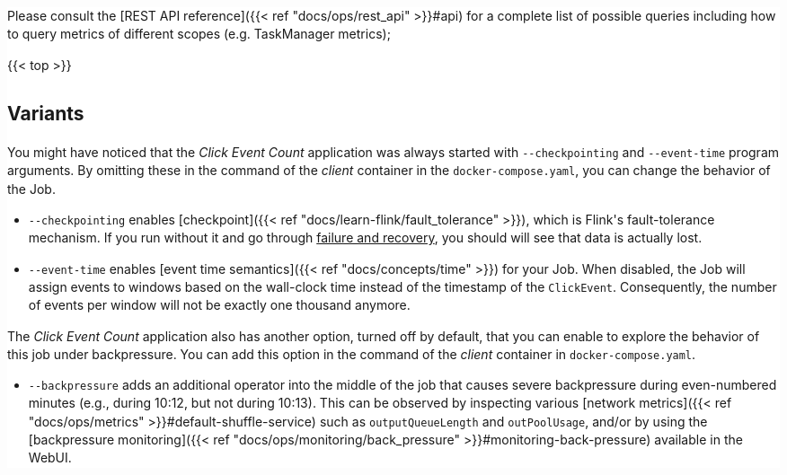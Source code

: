 Please consult the [REST API reference]({{< ref "docs/ops/rest_api" >}}#api)
for a complete list of possible queries including how to query metrics of different scopes (e.g. 
TaskManager metrics);

{{< top >}}

## Variants

You might have noticed that the *Click Event Count* application was always started with `--checkpointing` 
and `--event-time` program arguments. By omitting these in the command of the *client* container in the 
`docker-compose.yaml`, you can change the behavior of the Job.

* `--checkpointing` enables [checkpoint]({{< ref "docs/learn-flink/fault_tolerance" >}}), 
which is Flink's fault-tolerance mechanism. If you run without it and go through 
[failure and recovery](#observing-failure--recovery), you should will see that data is actually 
lost.

* `--event-time` enables [event time semantics]({{< ref "docs/concepts/time" >}}) for your 
Job. When disabled, the Job will assign events to windows based on the wall-clock time instead of 
the timestamp of the `ClickEvent`. Consequently, the number of events per window will not be exactly
one thousand anymore. 

The *Click Event Count* application also has another option, turned off by default, that you can 
enable to explore the behavior of this job under backpressure. You can add this option in the 
command of the *client* container in `docker-compose.yaml`.

* `--backpressure` adds an additional operator into the middle of the job that causes severe backpressure 
during even-numbered minutes (e.g., during 10:12, but not during 10:13). This can be observed by 
inspecting various [network metrics]({{< ref "docs/ops/metrics" >}}#default-shuffle-service) 
such as `outputQueueLength` and `outPoolUsage`, and/or by using the 
[backpressure monitoring]({{< ref "docs/ops/monitoring/back_pressure" >}}#monitoring-back-pressure) 
available in the WebUI.
